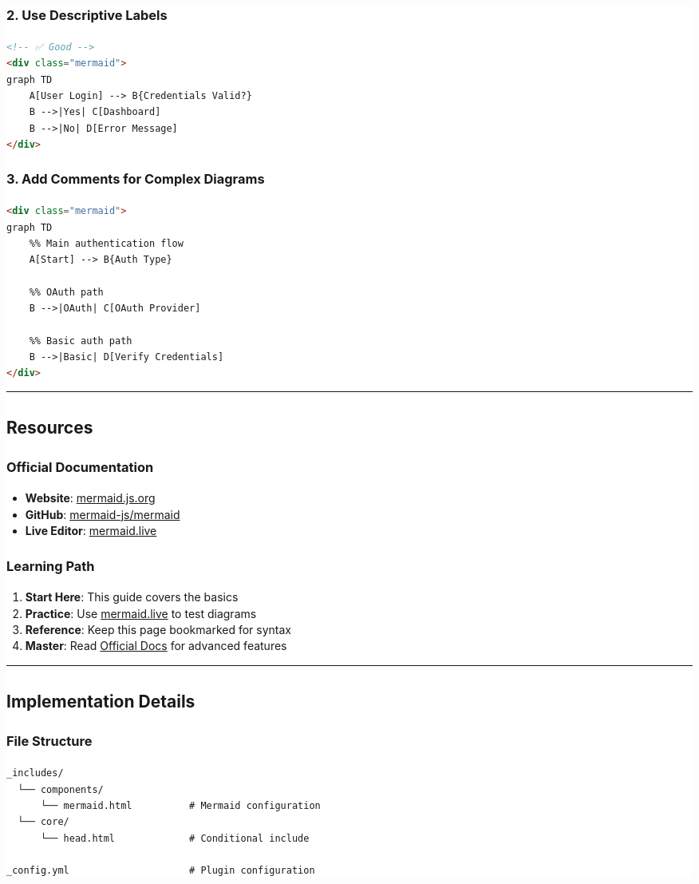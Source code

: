 ### 2. Use Descriptive Labels

```html
<!-- ✅ Good -->
<div class="mermaid">
graph TD
    A[User Login] --> B{Credentials Valid?}
    B -->|Yes| C[Dashboard]
    B -->|No| D[Error Message]
</div>
```

### 3. Add Comments for Complex Diagrams

```html
<div class="mermaid">
graph TD
    %% Main authentication flow
    A[Start] --> B{Auth Type}
    
    %% OAuth path
    B -->|OAuth| C[OAuth Provider]
    
    %% Basic auth path
    B -->|Basic| D[Verify Credentials]
</div>
```

---

## Resources

### Official Documentation
- **Website**: [mermaid.js.org](https://mermaid.js.org/)
- **GitHub**: [mermaid-js/mermaid](https://github.com/mermaid-js/mermaid)
- **Live Editor**: [mermaid.live](https://mermaid.live/)

### Learning Path
1. **Start Here**: This guide covers the basics
2. **Practice**: Use [mermaid.live](https://mermaid.live/) to test diagrams
3. **Reference**: Keep this page bookmarked for syntax
4. **Master**: Read [Official Docs](https://mermaid.js.org/) for advanced features

---

## Implementation Details

### File Structure

```
_includes/
  └── components/
      └── mermaid.html          # Mermaid configuration
  └── core/
      └── head.html             # Conditional include

_config.yml                     # Plugin configuration
```
